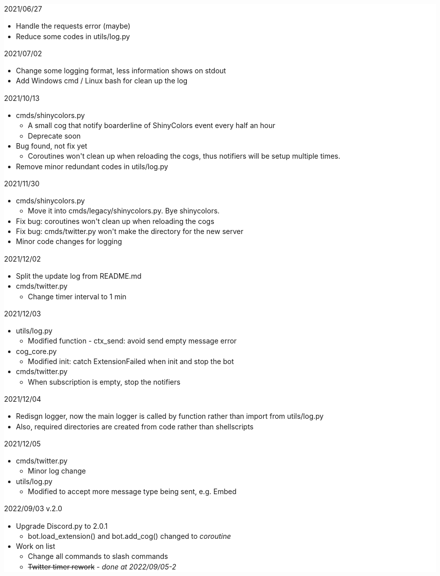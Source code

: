 2021/06/27

- Handle the requests error (maybe)
- Reduce some codes in utils/log.py
  
2021/07/02

- Change some logging format, less information shows on stdout
- Add Windows cmd / Linux bash for clean up the log
  
2021/10/13

- cmds/shinycolors.py
  - A small cog that notify boarderline of ShinyColors event every half an hour
  - Deprecate soon
- Bug found, not fix yet
  - Coroutines won't clean up when reloading the cogs, thus notifiers will be setup multiple times.
- Remove minor redundant codes in utils/log.py
  
2021/11/30

- cmds/shinycolors.py
  - Move it into cmds/legacy/shinycolors.py. Bye shinycolors.
- Fix bug: coroutines won't clean up when reloading the cogs
- Fix bug: cmds/twitter.py won't make the directory for the new server
- Minor code changes for logging
  
2021/12/02

- Split the update log from README.md
- cmds/twitter.py
  - Change timer interval to 1 min

2021/12/03

- utils/log.py
  - Modified function - ctx_send: avoid send empty message error
- cog_core.py
  - Modified init: catch ExtensionFailed when init and stop the bot
- cmds/twitter.py
  - When subscription is empty, stop the notifiers

2021/12/04

- Redisgn logger, now the main logger is called by function rather than import from utils/log.py
- Also, required directories are created from code rather than shellscripts

2021/12/05

- cmds/twitter.py
  - Minor log change
- utils/log.py
  - Modified to accept more message type being sent, e.g. Embed

2022/09/03 v.2.0

- Upgrade Discord.py to 2.0.1
  - bot.load_extension() and bot.add_cog() changed to *coroutine*
- Work on list
  - Change all commands to slash commands
  - ~~Twitter timer rework~~ - *done at 2022/09/05-2*
